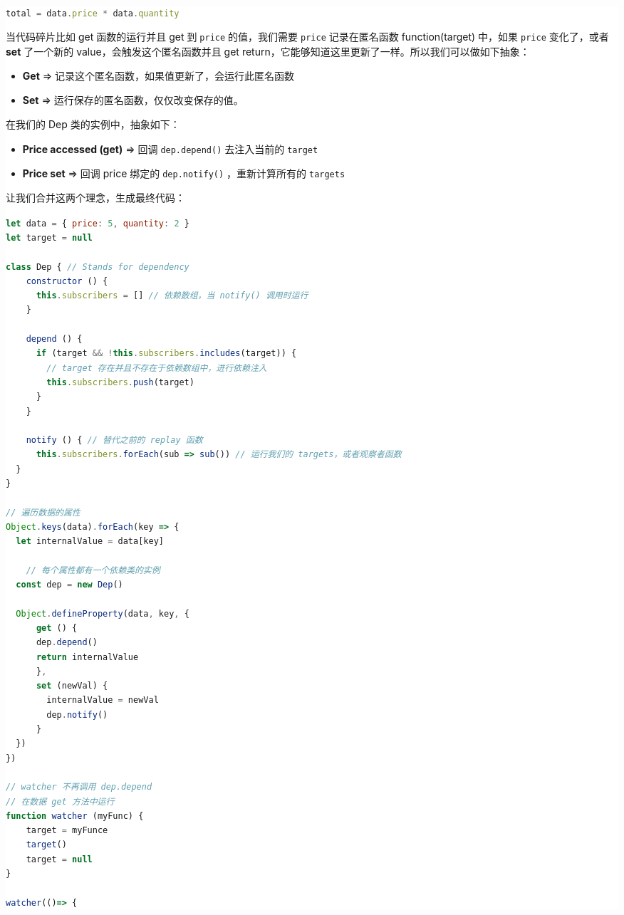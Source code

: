 ```js
total = data.price * data.quantity
```

当代码碎片比如 get 函数的运行并且 get 到 `price` 的值，我们需要 `price` 记录在匿名函数 function(target) 中，如果 `price` 变化了，或者 **set** 了一个新的 value，会触发这个匿名函数并且 get return，它能够知道这里更新了一样。所以我们可以做如下抽象：

* **Get** => 记录这个匿名函数，如果值更新了，会运行此匿名函数

* **Set** => 运行保存的匿名函数，仅仅改变保存的值。

在我们的 Dep 类的实例中，抽象如下：

* **Price accessed (get)** => 回调 `dep.depend()` 去注入当前的 `target`

* **Price set** => 回调 price 绑定的 `dep.notify()` ，重新计算所有的 `targets`

让我们合并这两个理念，生成最终代码：

```js
let data = { price: 5, quantity: 2 }
let target = null

class Dep { // Stands for dependency 
	constructor () {
	  this.subscribers = [] // 依赖数组，当 notify() 调用时运行
	}

	depend () {
	  if (target && !this.subscribers.includes(target)) {
	    // target 存在并且不存在于依赖数组中，进行依赖注入
	    this.subscribers.push(target)
	  }
	}

	notify () { // 替代之前的 replay 函数
	  this.subscribers.forEach(sub => sub()) // 运行我们的 targets，或者观察者函数
  }
}

// 遍历数据的属性
Object.keys(data).forEach(key => {
  let internalValue = data[key]

	// 每个属性都有一个依赖类的实例
  const dep = new Dep()

  Object.defineProperty(data, key, {
	  get () {
      dep.depend()
      return internalValue
	  },
	  set (newVal) {
	    internalValue = newVal
		dep.notify()
	  }
  })
})

// watcher 不再调用 dep.depend
// 在数据 get 方法中运行
function watcher (myFunc) {
	target = myFunce
	target()
	target = null
}

watcher(()=> {
```